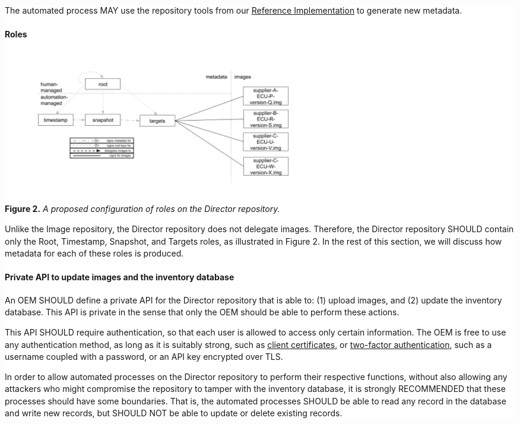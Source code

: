 The automated process MAY use the repository tools from our [Reference Implementation](https://github.com/uptane/uptane) to generate new metadata.

#### Roles

<img align="center" src="assets/images/repo_2_roleson_director.png" width="500" style="margin: 0px 20px"/>

**Figure 2.** *A proposed configuration of roles on the Director repository.*

Unlike the Image repository, the Director repository does not delegate images. Therefore, the Director repository SHOULD contain only the Root, Timestamp, Snapshot, and Targets roles, as illustrated in Figure 2. In the rest of this section, we will discuss how metadata for each of these roles is produced.

#### Private API to update images and the inventory database

An OEM SHOULD define a private API for the Director repository that is able to: (1) upload images, and (2) update the inventory database. This API is private in the sense that only the OEM should be able to perform these actions.

This API SHOULD require authentication, so that each user is allowed to access only certain information. The OEM is free to use any authentication method, as long as it is suitably strong, such as [client certificates](https://blogs.msdn.microsoft.com/kaushal/2012/02/17/client-certificates-vs-server-certificates/), or [two-factor authentication](https://en.wikipedia.org/wiki/Multi-factor_authentication), such as a username coupled with a password, or an API key encrypted over TLS.

In order to allow automated processes on the Director repository to perform their respective functions, without also allowing any attackers who might compromise the repository to tamper with the inventory database, it is strongly RECOMMENDED that these processes should have some boundaries. That is, the automated processes SHOULD be able to read any record in the database and write new records, but SHOULD NOT be able to update or delete existing records.
